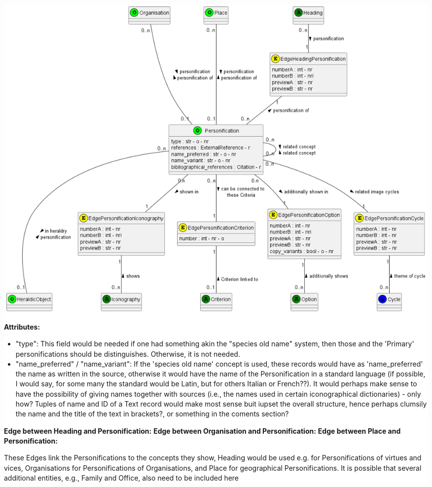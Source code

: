 ![Create](./class_diagrams/Personification.png)

**Attributes:**
- "type": This field would be needed if one had something akin the "species old name" system, then those and the 'Primary' personifications should be distinguishes. Otherwise, it is not needed. 
- "name_preferred" / "name_variant": If the 'species old name' concept is used, these records would have as 'name_preferred' the name as written in the source, otherwise it would have the name of the Personification in a standard language (if possible, I would say, for some many the standard would be Latin, but for others Italian or French??). It would perhaps make sense to have the possibility of giving names together with sources (i.e., the names used in certain iconographical dictionaries) - only how? Tuples of name and ID of a Text record would make most sense buit iupset the overall structure, hence perhaps clumsily the name and the title of the text in brackets?, or something in the coments section?
  
**Edge between Heading and Personification:**
**Edge between Organisation and Personification:**
**Edge between Place and Personification:**

These Edges link the Personifications to the concepts they show, Heading would be used e.g. for Personifications of virtues and vices, Organisations for Personifications of Organisations, and Place for geographical Personifications. It is possible that several additional entities, e.g., Family and Office, also need to be included here 
